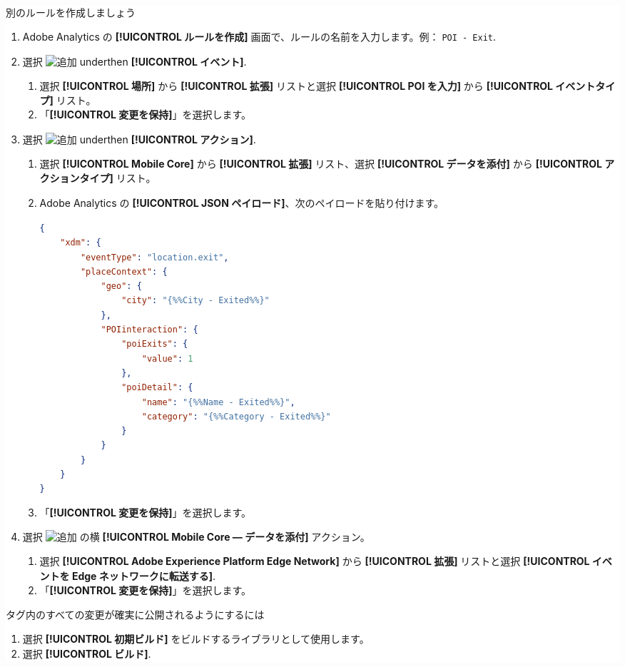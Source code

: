 別のルールを作成しましょう

1. Adobe Analytics の **[!UICONTROL ルールを作成]** 画面で、ルールの名前を入力します。例： `POI - Exit`.
1. 選択 ![追加](https://spectrum.adobe.com/static/icons/workflow_18/Smock_AddCircle_18_N.svg) underthen **[!UICONTROL イベント]**.
   1. 選択 **[!UICONTROL 場所]** から **[!UICONTROL 拡張]** リストと選択 **[!UICONTROL POI を入力]** から **[!UICONTROL イベントタイプ]** リスト。
   1. 「**[!UICONTROL 変更を保持]**」を選択します。
1. 選択 ![追加](https://spectrum.adobe.com/static/icons/workflow_18/Smock_AddCircle_18_N.svg) underthen **[!UICONTROL アクション]**.
   1. 選択 **[!UICONTROL Mobile Core]** から **[!UICONTROL 拡張]** リスト、選択 **[!UICONTROL データを添付]** から **[!UICONTROL アクションタイプ]** リスト。
   1. Adobe Analytics の **[!UICONTROL JSON ペイロード]**、次のペイロードを貼り付けます。

      ```json
      {
          "xdm": {
              "eventType": "location.exit",
              "placeContext": {
                  "geo": {
                      "city": "{%%City - Exited%%}"
                  },
                  "POIinteraction": {
                      "poiExits": {
                          "value": 1
                      },
                      "poiDetail": {
                          "name": "{%%Name - Exited%%}",
                          "category": "{%%Category - Exited%%}"
                      }
                  }
              }
          }
      }
      ```

   1. 「**[!UICONTROL 変更を保持]**」を選択します。

1. 選択 ![追加](https://spectrum.adobe.com/static/icons/workflow_18/Smock_AddCircle_18_N.svg) の横 **[!UICONTROL Mobile Core — データを添付]** アクション。
   1. 選択 **[!UICONTROL Adobe Experience Platform Edge Network]** から **[!UICONTROL 拡張]** リストと選択 **[!UICONTROL イベントを Edge ネットワークに転送する]**.
   1. 「**[!UICONTROL 変更を保持]**」を選択します。


タグ内のすべての変更が確実に公開されるようにするには

1. 選択 **[!UICONTROL 初期ビルド]** をビルドするライブラリとして使用します。
1. 選択 **[!UICONTROL ビルド]**.